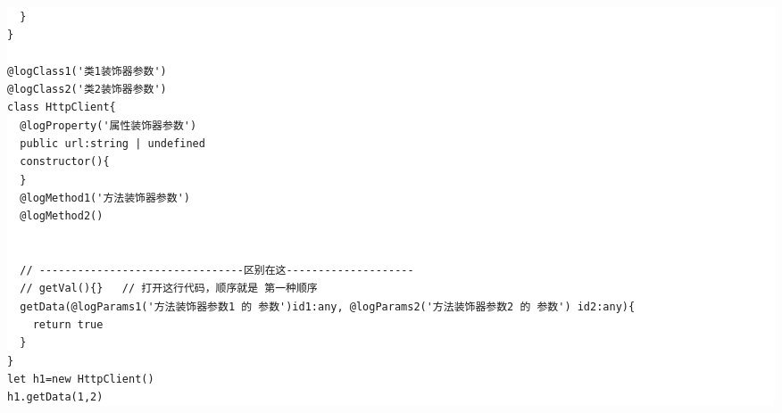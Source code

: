   ```
    }
  }
  
  @logClass1('类1装饰器参数')
  @logClass2('类2装饰器参数')
  class HttpClient{
    @logProperty('属性装饰器参数')
    public url:string | undefined
    constructor(){
    }
    @logMethod1('方法装饰器参数')
    @logMethod2()
    
  
    // --------------------------------区别在这--------------------
    // getVal(){}   // 打开这行代码，顺序就是 第一种顺序
    getData(@logParams1('方法装饰器参数1 的 参数')id1:any, @logParams2('方法装饰器参数2 的 参数') id2:any){
      return true
    }
  }
  let h1=new HttpClient()
  h1.getData(1,2)
  ```



